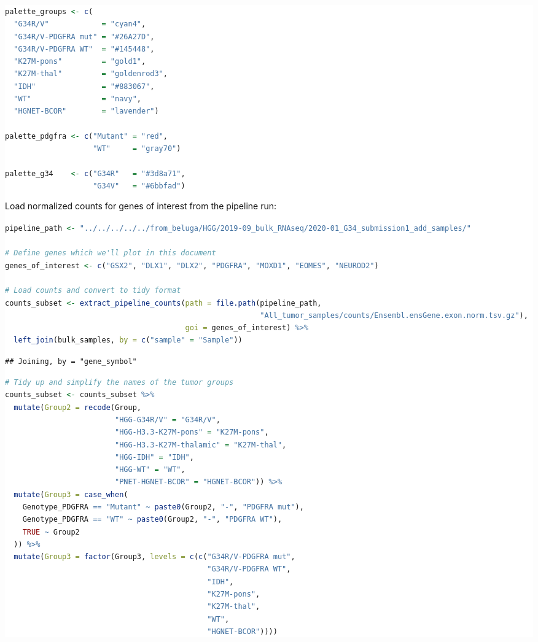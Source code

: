 
```r
palette_groups <- c(
  "G34R/V"            = "cyan4",
  "G34R/V-PDGFRA mut" = "#26A27D",
  "G34R/V-PDGFRA WT"  = "#145448",
  "K27M-pons"         = "gold1",
  "K27M-thal"         = "goldenrod3",
  "IDH"               = "#883067",
  "WT"                = "navy",
  "HGNET-BCOR"        = "lavender")

palette_pdgfra <- c("Mutant" = "red",
                    "WT"     = "gray70")

palette_g34    <- c("G34R"   = "#3d8a71",
                    "G34V"   = "#6bbfad") 
```



Load normalized counts for genes of interest from the pipeline run:


```r
pipeline_path <- "../../../../../from_beluga/HGG/2019-09_bulk_RNAseq/2020-01_G34_submission1_add_samples/"

# Define genes which we'll plot in this document
genes_of_interest <- c("GSX2", "DLX1", "DLX2", "PDGFRA", "MOXD1", "EOMES", "NEUROD2")

# Load counts and convert to tidy format
counts_subset <- extract_pipeline_counts(path = file.path(pipeline_path,
                                                          "All_tumor_samples/counts/Ensembl.ensGene.exon.norm.tsv.gz"),
                                         goi = genes_of_interest) %>% 
  left_join(bulk_samples, by = c("sample" = "Sample"))
```

```
## Joining, by = "gene_symbol"
```

```r
# Tidy up and simplify the names of the tumor groups
counts_subset <- counts_subset %>%
  mutate(Group2 = recode(Group,
                         "HGG-G34R/V" = "G34R/V",
                         "HGG-H3.3-K27M-pons" = "K27M-pons",
                         "HGG-H3.3-K27M-thalamic" = "K27M-thal",
                         "HGG-IDH" = "IDH",
                         "HGG-WT" = "WT",
                         "PNET-HGNET-BCOR" = "HGNET-BCOR")) %>%
  mutate(Group3 = case_when(
    Genotype_PDGFRA == "Mutant" ~ paste0(Group2, "-", "PDGFRA mut"),
    Genotype_PDGFRA == "WT" ~ paste0(Group2, "-", "PDGFRA WT"),
    TRUE ~ Group2
  )) %>% 
  mutate(Group3 = factor(Group3, levels = c(c("G34R/V-PDGFRA mut",
                                              "G34R/V-PDGFRA WT",
                                              "IDH",
                                              "K27M-pons",
                                              "K27M-thal",
                                              "WT",
                                              "HGNET-BCOR"))))
```
